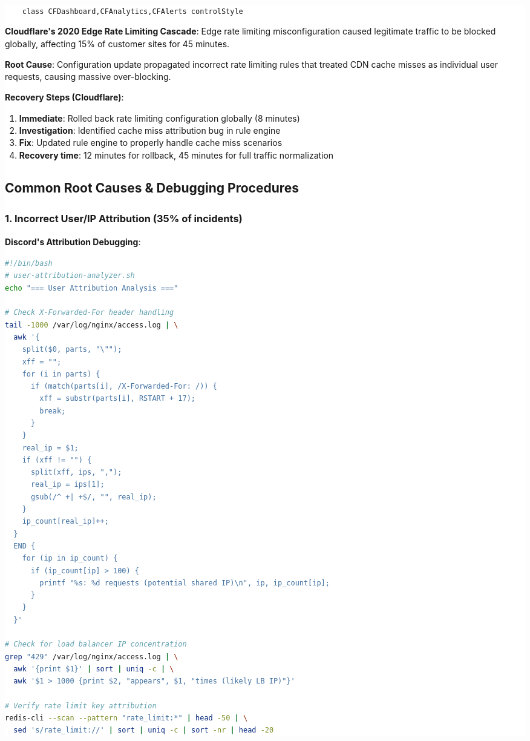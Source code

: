 ```mermaid
    class CFDashboard,CFAnalytics,CFAlerts controlStyle
```

**Cloudflare's 2020 Edge Rate Limiting Cascade**: Edge rate limiting misconfiguration caused legitimate traffic to be blocked globally, affecting 15% of customer sites for 45 minutes.

**Root Cause**: Configuration update propagated incorrect rate limiting rules that treated CDN cache misses as individual user requests, causing massive over-blocking.

**Recovery Steps (Cloudflare)**:
1. **Immediate**: Rolled back rate limiting configuration globally (8 minutes)
2. **Investigation**: Identified cache miss attribution bug in rule engine
3. **Fix**: Updated rule engine to properly handle cache miss scenarios
4. **Recovery time**: 12 minutes for rollback, 45 minutes for full traffic normalization

## Common Root Causes & Debugging Procedures

### 1. Incorrect User/IP Attribution (35% of incidents)

**Discord's Attribution Debugging**:
```bash
#!/bin/bash
# user-attribution-analyzer.sh
echo "=== User Attribution Analysis ==="

# Check X-Forwarded-For header handling
tail -1000 /var/log/nginx/access.log | \
  awk '{
    split($0, parts, "\"");
    xff = "";
    for (i in parts) {
      if (match(parts[i], /X-Forwarded-For: /)) {
        xff = substr(parts[i], RSTART + 17);
        break;
      }
    }
    real_ip = $1;
    if (xff != "") {
      split(xff, ips, ",");
      real_ip = ips[1];
      gsub(/^ +| +$/, "", real_ip);
    }
    ip_count[real_ip]++;
  }
  END {
    for (ip in ip_count) {
      if (ip_count[ip] > 100) {
        printf "%s: %d requests (potential shared IP)\n", ip, ip_count[ip];
      }
    }
  }'

# Check for load balancer IP concentration
grep "429" /var/log/nginx/access.log | \
  awk '{print $1}' | sort | uniq -c | \
  awk '$1 > 1000 {print $2, "appears", $1, "times (likely LB IP)"}'

# Verify rate limit key attribution
redis-cli --scan --pattern "rate_limit:*" | head -50 | \
  sed 's/rate_limit://' | sort | uniq -c | sort -nr | head -20
```
